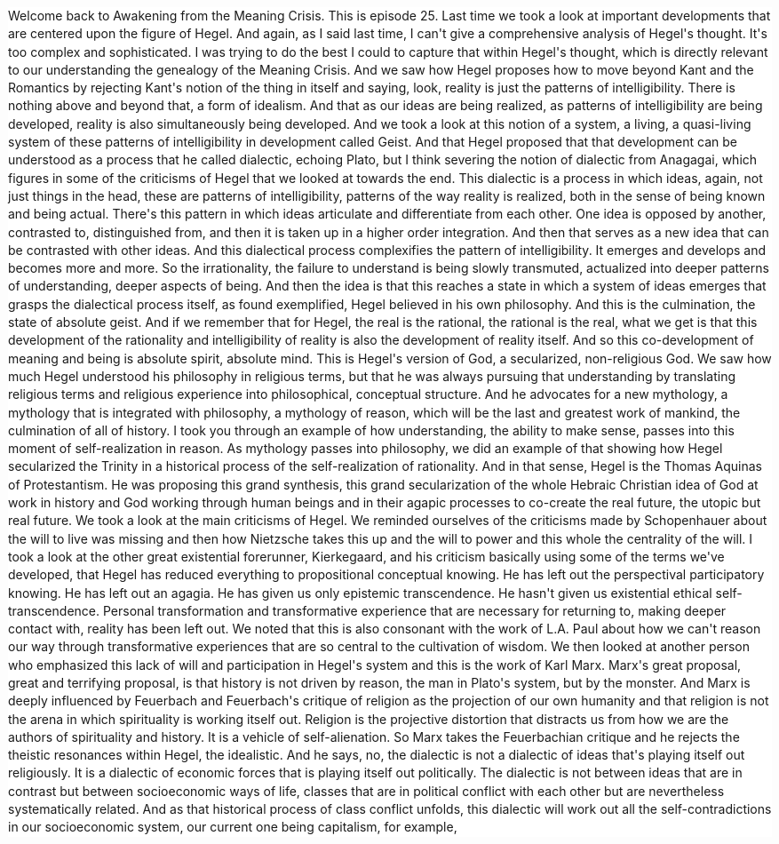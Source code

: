  Welcome back to Awakening from the Meaning Crisis. This is episode 25. Last time we took a look at important developments that are centered upon the figure of Hegel. And again, as I said last time, I can't give a comprehensive analysis of Hegel's thought. It's too complex and sophisticated. I was trying to do the best I could to capture that within Hegel's thought, which is directly relevant to our understanding the genealogy of the Meaning Crisis. And we saw how Hegel proposes how to move beyond Kant and the Romantics by rejecting Kant's notion of the thing in itself and saying, look, reality is just the patterns of intelligibility. There is nothing above and beyond that, a form of idealism. And that as our ideas are being realized, as patterns of intelligibility are being developed, reality is also simultaneously being developed. And we took a look at this notion of a system, a living, a quasi-living system of these patterns of intelligibility in development called Geist. And that Hegel proposed that that development can be understood as a process that he called dialectic, echoing Plato, but I think severing the notion of dialectic from Anagagai, which figures in some of the criticisms of Hegel that we looked at towards the end. This dialectic is a process in which ideas, again, not just things in the head, these are patterns of intelligibility, patterns of the way reality is realized, both in the sense of being known and being actual. There's this pattern in which ideas articulate and differentiate from each other. One idea is opposed by another, contrasted to, distinguished from, and then it is taken up in a higher order integration. And then that serves as a new idea that can be contrasted with other ideas. And this dialectical process complexifies the pattern of intelligibility. It emerges and develops and becomes more and more. So the irrationality, the failure to understand is being slowly transmuted, actualized into deeper patterns of understanding, deeper aspects of being. And then the idea is that this reaches a state in which a system of ideas emerges that grasps the dialectical process itself, as found exemplified, Hegel believed in his own philosophy. And this is the culmination, the state of absolute geist. And if we remember that for Hegel, the real is the rational, the rational is the real, what we get is that this development of the rationality and intelligibility of reality is also the development of reality itself. And so this co-development of meaning and being is absolute spirit, absolute mind. This is Hegel's version of God, a secularized, non-religious God. We saw how much Hegel understood his philosophy in religious terms, but that he was always pursuing that understanding by translating religious terms and religious experience into philosophical, conceptual structure. And he advocates for a new mythology, a mythology that is integrated with philosophy, a mythology of reason, which will be the last and greatest work of mankind, the culmination of all of history. I took you through an example of how understanding, the ability to make sense, passes into this moment of self-realization in reason. As mythology passes into philosophy, we did an example of that showing how Hegel secularized the Trinity in a historical process of the self-realization of rationality. And in that sense, Hegel is the Thomas Aquinas of Protestantism. He was proposing this grand synthesis, this grand secularization of the whole Hebraic Christian idea of God at work in history and God working through human beings and in their agapic processes to co-create the real future, the utopic but real future. We took a look at the main criticisms of Hegel. We reminded ourselves of the criticisms made by Schopenhauer about the will to live was missing and then how Nietzsche takes this up and the will to power and this whole the centrality of the will. I took a look at the other great existential forerunner, Kierkegaard, and his criticism basically using some of the terms we've developed, that Hegel has reduced everything to propositional conceptual knowing. He has left out the perspectival participatory knowing. He has left out an agagia. He has given us only epistemic transcendence. He hasn't given us existential ethical self-transcendence. Personal transformation and transformative experience that are necessary for returning to, making deeper contact with, reality has been left out. We noted that this is also consonant with the work of L.A. Paul about how we can't reason our way through transformative experiences that are so central to the cultivation of wisdom. We then looked at another person who emphasized this lack of will and participation in Hegel's system and this is the work of Karl Marx. Marx's great proposal, great and terrifying proposal, is that history is not driven by reason, the man in Plato's system, but by the monster. And Marx is deeply influenced by Feuerbach and Feuerbach's critique of religion as the projection of our own humanity and that religion is not the arena in which spirituality is working itself out. Religion is the projective distortion that distracts us from how we are the authors of spirituality and history. It is a vehicle of self-alienation. So Marx takes the Feuerbachian critique and he rejects the theistic resonances within Hegel, the idealistic. And he says, no, the dialectic is not a dialectic of ideas that's playing itself out religiously. It is a dialectic of economic forces that is playing itself out politically. The dialectic is not between ideas that are in contrast but between socioeconomic ways of life, classes that are in political conflict with each other but are nevertheless systematically related. And as that historical process of class conflict unfolds, this dialectic will work out all the self-contradictions in our socioeconomic system, our current one being capitalism, for example,